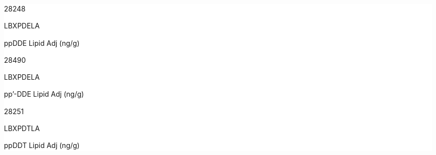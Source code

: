 28248

</td>

<td style="text-align:left;">

LBXPDELA

</td>

<td style="text-align:left;">

ppDDE Lipid Adj (ng/g)

</td>

</tr>

<tr>

<td style="text-align:left;">

28490

</td>

<td style="text-align:left;">

LBXPDELA

</td>

<td style="text-align:left;">

pp’-DDE Lipid Adj (ng/g)

</td>

</tr>

<tr>

<td style="text-align:left;">

28251

</td>

<td style="text-align:left;">

LBXPDTLA

</td>

<td style="text-align:left;">

ppDDT Lipid Adj (ng/g)

</td>

</tr>

<tr>

<td style="text-align:left;">
